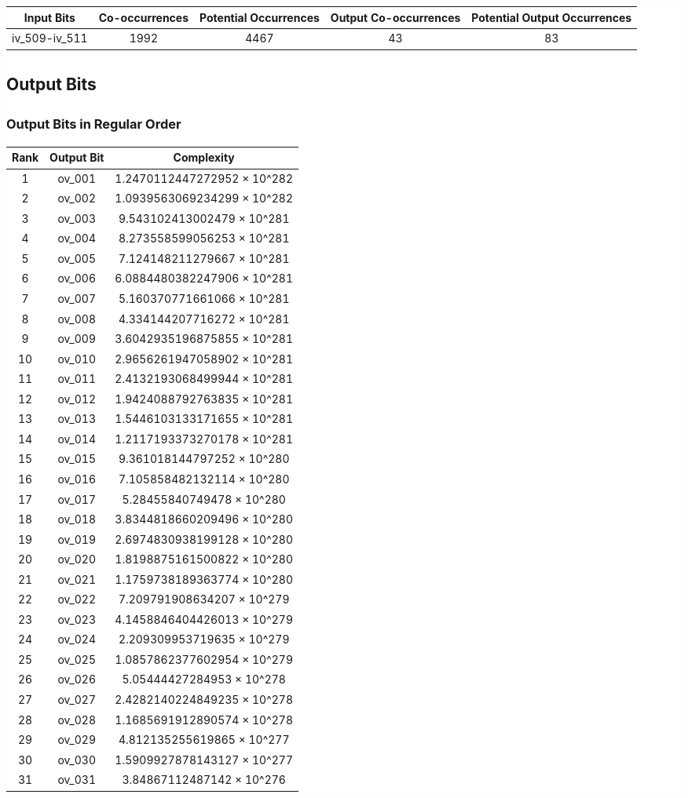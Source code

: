 | Input Bits | Co-occurrences | Potential Occurrences | Output Co-occurrences | Potential Output Occurrences |
|:----------:|:--------------:|:---------------------:|:---------------------:|:----------------------------:|
| iv_509-iv_511 | 1992 | 4467 | 43 | 83 |

## Output Bits

### Output Bits in Regular Order

| Rank | Output Bit | Complexity |
|:----:|:----------:|:----------:|
| 1 | ov_001 | 1.2470112447272952 × 10^282 |
| 2 | ov_002 | 1.0939563069234299 × 10^282 |
| 3 | ov_003 | 9.543102413002479 × 10^281 |
| 4 | ov_004 | 8.273558599056253 × 10^281 |
| 5 | ov_005 | 7.124148211279667 × 10^281 |
| 6 | ov_006 | 6.0884480382247906 × 10^281 |
| 7 | ov_007 | 5.160370771661066 × 10^281 |
| 8 | ov_008 | 4.334144207716272 × 10^281 |
| 9 | ov_009 | 3.6042935196875855 × 10^281 |
| 10 | ov_010 | 2.9656261947058902 × 10^281 |
| 11 | ov_011 | 2.4132193068499944 × 10^281 |
| 12 | ov_012 | 1.9424088792763835 × 10^281 |
| 13 | ov_013 | 1.5446103133171655 × 10^281 |
| 14 | ov_014 | 1.2117193373270178 × 10^281 |
| 15 | ov_015 | 9.361018144797252 × 10^280 |
| 16 | ov_016 | 7.105858482132114 × 10^280 |
| 17 | ov_017 | 5.28455840749478 × 10^280 |
| 18 | ov_018 | 3.8344818660209496 × 10^280 |
| 19 | ov_019 | 2.6974830938199128 × 10^280 |
| 20 | ov_020 | 1.8198875161500822 × 10^280 |
| 21 | ov_021 | 1.1759738189363774 × 10^280 |
| 22 | ov_022 | 7.209791908634207 × 10^279 |
| 23 | ov_023 | 4.1458846404426013 × 10^279 |
| 24 | ov_024 | 2.209309953719635 × 10^279 |
| 25 | ov_025 | 1.0857862377602954 × 10^279 |
| 26 | ov_026 | 5.05444427284953 × 10^278 |
| 27 | ov_027 | 2.4282140224849235 × 10^278 |
| 28 | ov_028 | 1.1685691912890574 × 10^278 |
| 29 | ov_029 | 4.812135255619865 × 10^277 |
| 30 | ov_030 | 1.5909927878143127 × 10^277 |
| 31 | ov_031 | 3.84867112487142 × 10^276 |
